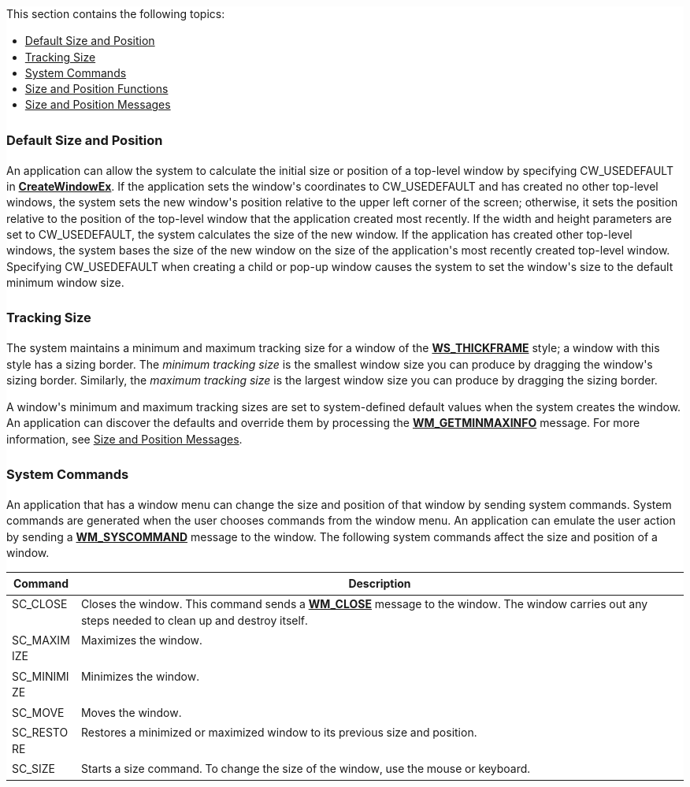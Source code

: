 This section contains the following topics:

-   [Default Size and Position](#default-size-and-position)
-   [Tracking Size](#tracking-size)
-   [System Commands](#system-commands)
-   [Size and Position Functions](#size-and-position-functions)
-   [Size and Position Messages](#size-and-position-messages)

### Default Size and Position

An application can allow the system to calculate the initial size or position of a top-level window by specifying CW\_USEDEFAULT in [**CreateWindowEx**](/windows/win32/api/winuser/nf-winuser-createwindowexa). If the application sets the window's coordinates to CW\_USEDEFAULT and has created no other top-level windows, the system sets the new window's position relative to the upper left corner of the screen; otherwise, it sets the position relative to the position of the top-level window that the application created most recently. If the width and height parameters are set to CW\_USEDEFAULT, the system calculates the size of the new window. If the application has created other top-level windows, the system bases the size of the new window on the size of the application's most recently created top-level window. Specifying CW\_USEDEFAULT when creating a child or pop-up window causes the system to set the window's size to the default minimum window size.

### Tracking Size

The system maintains a minimum and maximum tracking size for a window of the [**WS\_THICKFRAME**](window-styles.md) style; a window with this style has a sizing border. The *minimum tracking size* is the smallest window size you can produce by dragging the window's sizing border. Similarly, the *maximum tracking size* is the largest window size you can produce by dragging the sizing border.

A window's minimum and maximum tracking sizes are set to system-defined default values when the system creates the window. An application can discover the defaults and override them by processing the [**WM\_GETMINMAXINFO**](wm-getminmaxinfo.md) message. For more information, see [Size and Position Messages](#size-and-position-messages).

### System Commands

An application that has a window menu can change the size and position of that window by sending system commands. System commands are generated when the user chooses commands from the window menu. An application can emulate the user action by sending a [**WM\_SYSCOMMAND**](../menurc/wm-syscommand.md) message to the window. The following system commands affect the size and position of a window.



| Command      | Description                                                                                                                                                          |
|--------------|----------------------------------------------------------------------------------------------------------------------------------------------------------------------|
| SC\_CLOSE    | Closes the window. This command sends a [**WM\_CLOSE**](wm-close.md) message to the window. The window carries out any steps needed to clean up and destroy itself. |
| SC\_MAXIMIZE | Maximizes the window.                                                                                                                                                |
| SC\_MINIMIZE | Minimizes the window.                                                                                                                                                |
| SC\_MOVE     | Moves the window.                                                                                                                                                    |
| SC\_RESTORE  | Restores a minimized or maximized window to its previous size and position.                                                                                          |
| SC\_SIZE     | Starts a size command. To change the size of the window, use the mouse or keyboard.                                                                                  |
